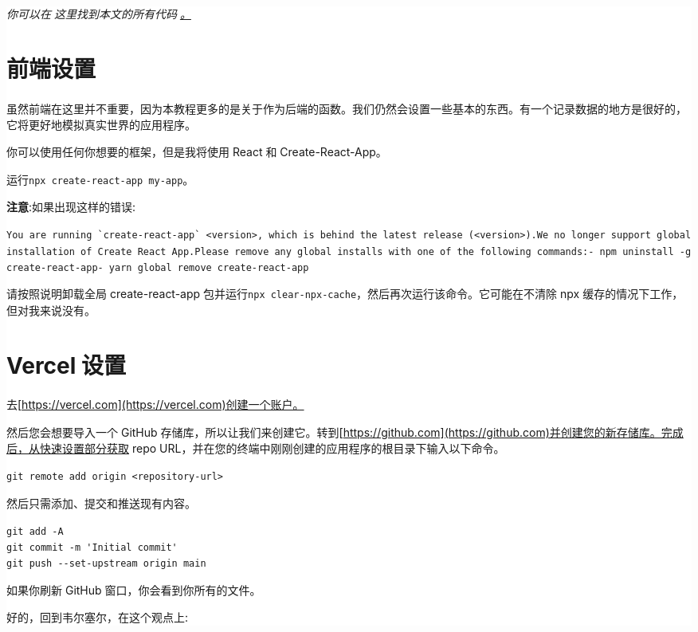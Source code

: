 *你可以在* *这里找到本文的所有代码* [*。*](https://github.com/asleepyghost/vercel-prisma-golang-article)

# 前端设置

虽然前端在这里并不重要，因为本教程更多的是关于作为后端的函数。我们仍然会设置一些基本的东西。有一个记录数据的地方是很好的，它将更好地模拟真实世界的应用程序。

你可以使用任何你想要的框架，但是我将使用 React 和 Create-React-App。

运行`npx create-react-app my-app`。

**注意**:如果出现这样的错误:

```
You are running `create-react-app` <version>, which is behind the latest release (<version>).We no longer support global installation of Create React App.Please remove any global installs with one of the following commands:- npm uninstall -g create-react-app- yarn global remove create-react-app
```

请按照说明卸载全局 create-react-app 包并运行`npx clear-npx-cache`，然后再次运行该命令。它可能在不清除 npx 缓存的情况下工作，但对我来说没有。

# Vercel 设置

去[https://vercel.com](https://vercel.com)创建一个账户。

然后您会想要导入一个 GitHub 存储库，所以让我们来创建它。转到[https://github.com](https://github.com)并创建您的新存储库。完成后，从快速设置部分获取 repo URL，并在您的终端中刚刚创建的应用程序的根目录下输入以下命令。

```
git remote add origin <repository-url>
```

然后只需添加、提交和推送现有内容。

```
git add -A
git commit -m 'Initial commit'
git push --set-upstream origin main
```

如果你刷新 GitHub 窗口，你会看到你所有的文件。

好的，回到韦尔塞尔，在这个观点上:
